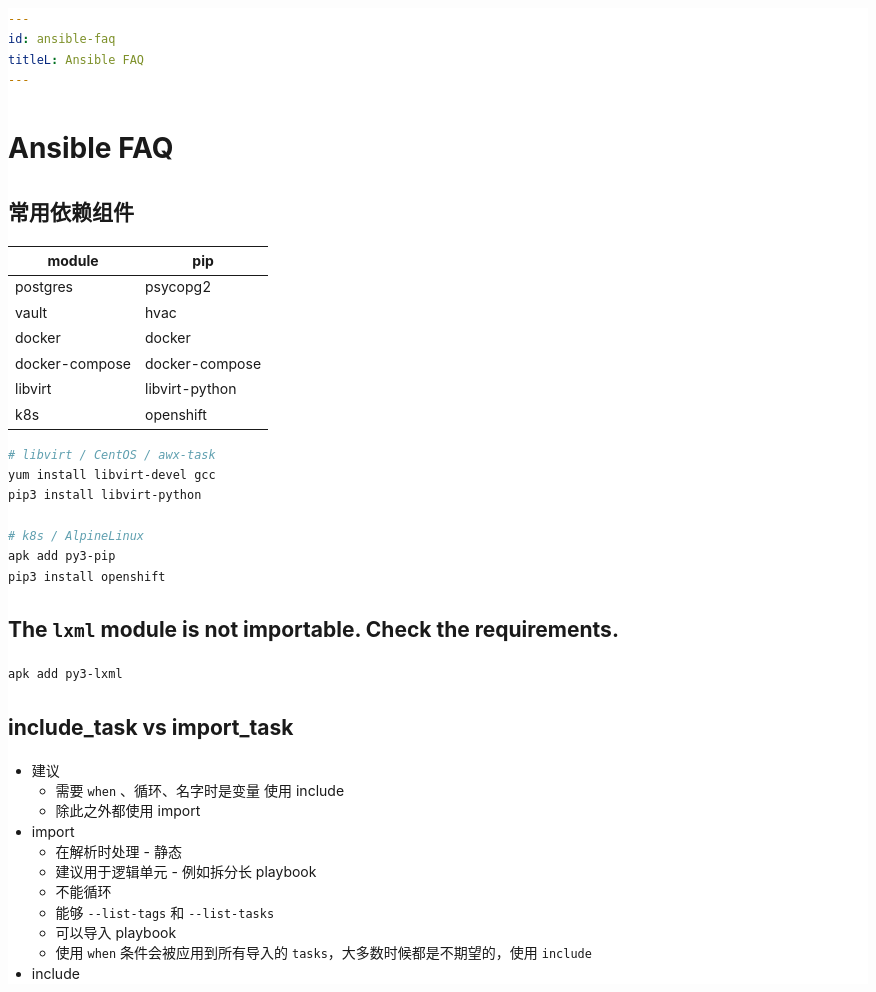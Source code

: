 ```yaml
---
id: ansible-faq
titleL: Ansible FAQ
---
```


# Ansible FAQ

## 常用依赖组件

| module         | pip            |
| -------------- | -------------- |
| postgres       | psycopg2       |
| vault          | hvac           |
| docker         | docker         |
| docker-compose | docker-compose |
| libvirt        | libvirt-python |
| k8s            | openshift      |

```bash
# libvirt / CentOS / awx-task
yum install libvirt-devel gcc
pip3 install libvirt-python

# k8s / AlpineLinux
apk add py3-pip
pip3 install openshift
```

## The `lxml` module is not importable. Check the requirements.
```bash
apk add py3-lxml
```

## include_task vs import_task

- 建议
  - 需要 `when` 、循环、名字时是变量 使用 include
  - 除此之外都使用 import
- import
  - 在解析时处理 - 静态
  - 建议用于逻辑单元 - 例如拆分长 playbook
  - 不能循环
  - 能够 `--list-tags` 和 `--list-tasks`
  - 可以导入 playbook
  - 使用 `when` 条件会被应用到所有导入的 `tasks`，大多数时候都是不期望的，使用 `include`
- include
